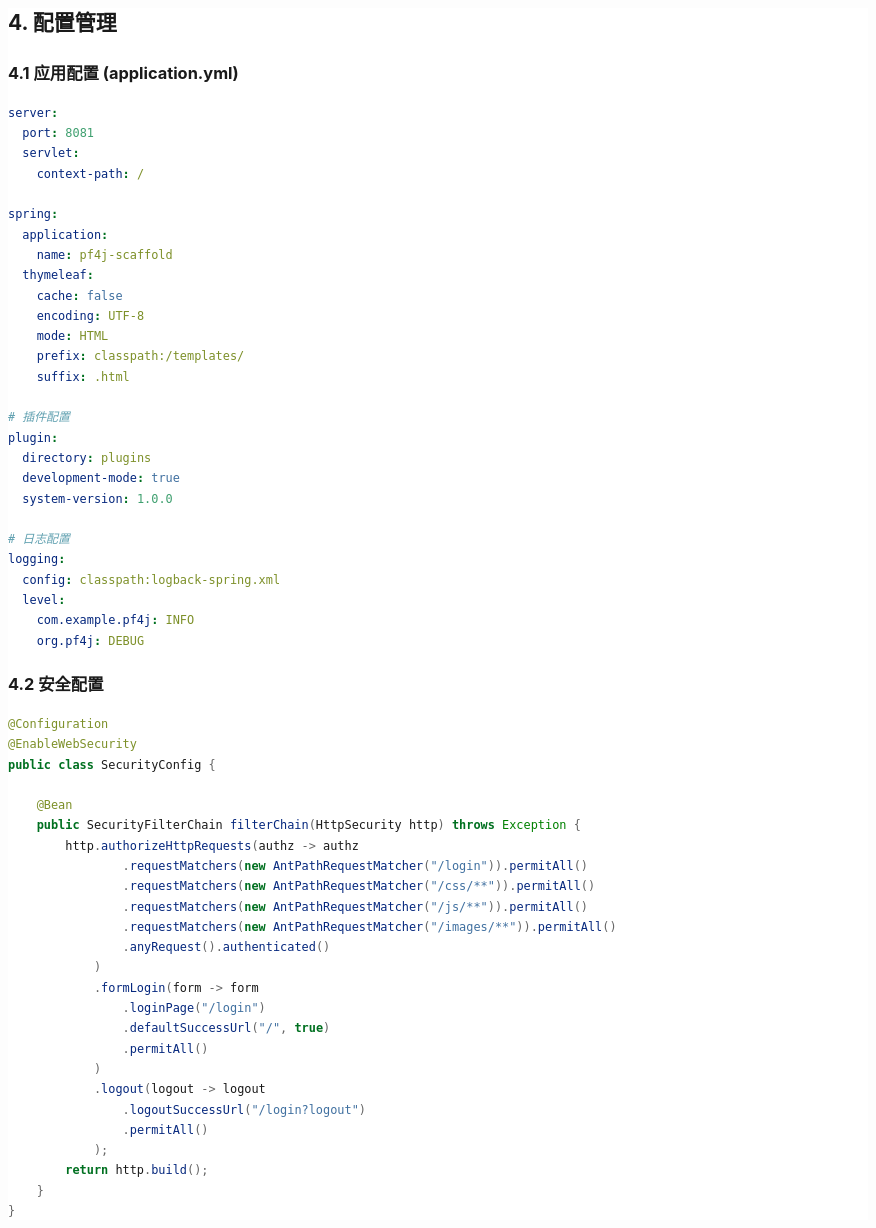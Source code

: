 ## 4. 配置管理

### 4.1 应用配置 (application.yml)
```yaml
server:
  port: 8081
  servlet:
    context-path: /

spring:
  application:
    name: pf4j-scaffold
  thymeleaf:
    cache: false
    encoding: UTF-8
    mode: HTML
    prefix: classpath:/templates/
    suffix: .html

# 插件配置
plugin:
  directory: plugins
  development-mode: true
  system-version: 1.0.0

# 日志配置
logging:
  config: classpath:logback-spring.xml
  level:
    com.example.pf4j: INFO
    org.pf4j: DEBUG
```

### 4.2 安全配置
```java
@Configuration
@EnableWebSecurity
public class SecurityConfig {
    
    @Bean
    public SecurityFilterChain filterChain(HttpSecurity http) throws Exception {
        http.authorizeHttpRequests(authz -> authz
                .requestMatchers(new AntPathRequestMatcher("/login")).permitAll()
                .requestMatchers(new AntPathRequestMatcher("/css/**")).permitAll()
                .requestMatchers(new AntPathRequestMatcher("/js/**")).permitAll()
                .requestMatchers(new AntPathRequestMatcher("/images/**")).permitAll()
                .anyRequest().authenticated()
            )
            .formLogin(form -> form
                .loginPage("/login")
                .defaultSuccessUrl("/", true)
                .permitAll()
            )
            .logout(logout -> logout
                .logoutSuccessUrl("/login?logout")
                .permitAll()
            );
        return http.build();
    }
}
```
